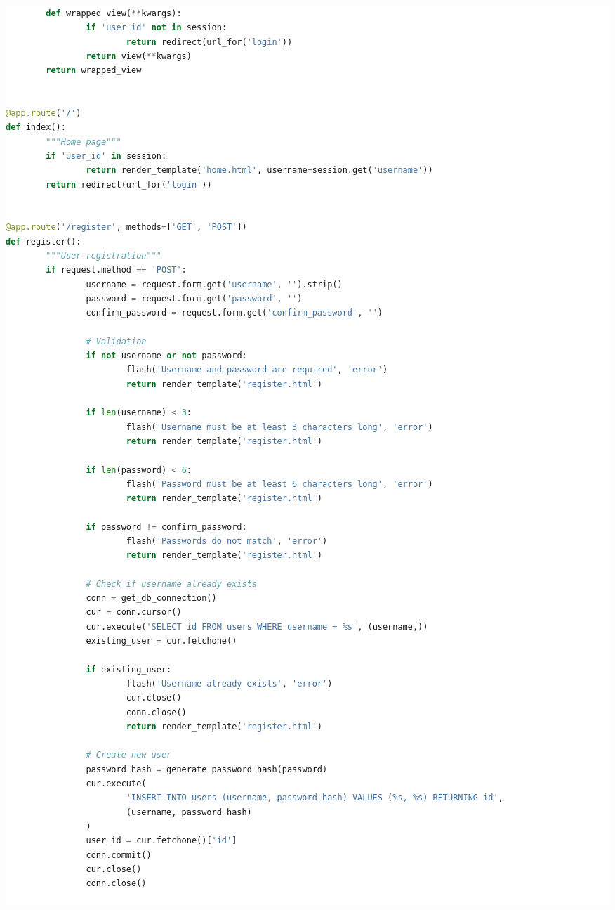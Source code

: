 ```python
		def wrapped_view(**kwargs):
				if 'user_id' not in session:
						return redirect(url_for('login'))
				return view(**kwargs)
		return wrapped_view


@app.route('/')
def index():
		"""Home page"""
		if 'user_id' in session:
				return render_template('home.html', username=session.get('username'))
		return redirect(url_for('login'))


@app.route('/register', methods=['GET', 'POST'])
def register():
		"""User registration"""
		if request.method == 'POST':
				username = request.form.get('username', '').strip()
				password = request.form.get('password', '')
				confirm_password = request.form.get('confirm_password', '')
				
				# Validation
				if not username or not password:
						flash('Username and password are required', 'error')
						return render_template('register.html')
				
				if len(username) < 3:
						flash('Username must be at least 3 characters long', 'error')
						return render_template('register.html')
				
				if len(password) < 6:
						flash('Password must be at least 6 characters long', 'error')
						return render_template('register.html')
				
				if password != confirm_password:
						flash('Passwords do not match', 'error')
						return render_template('register.html')
				
				# Check if username already exists
				conn = get_db_connection()
				cur = conn.cursor()
				cur.execute('SELECT id FROM users WHERE username = %s', (username,))
				existing_user = cur.fetchone()
				
				if existing_user:
						flash('Username already exists', 'error')
						cur.close()
						conn.close()
						return render_template('register.html')
				
				# Create new user
				password_hash = generate_password_hash(password)
				cur.execute(
						'INSERT INTO users (username, password_hash) VALUES (%s, %s) RETURNING id',
						(username, password_hash)
				)
				user_id = cur.fetchone()['id']
				conn.commit()
				cur.close()
				conn.close()
				
```